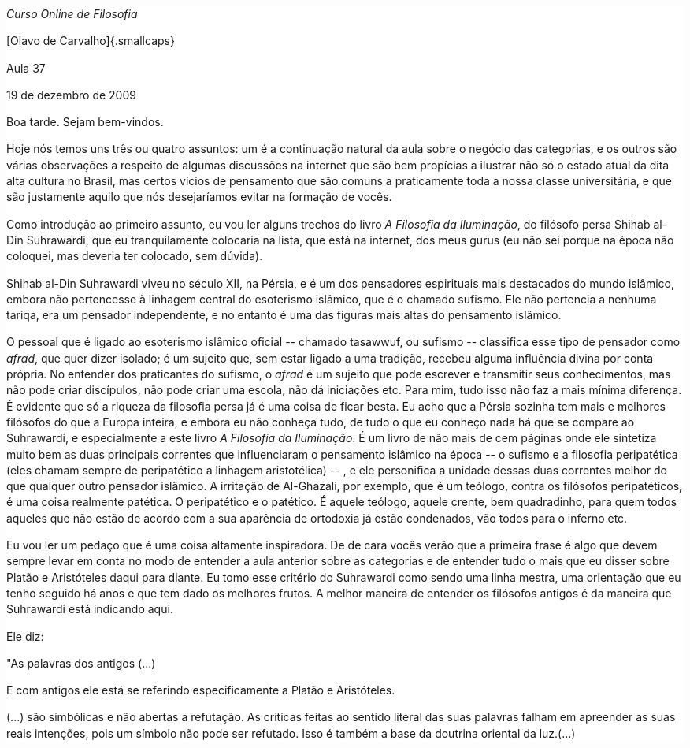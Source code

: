 *Curso Online de Filosofia*

[Olavo de Carvalho]{.smallcaps}

Aula 37

19 de dezembro de 2009

Boa tarde. Sejam bem-vindos.

Hoje nós temos uns três ou quatro assuntos: um é a continuação natural da aula sobre o negócio das categorias, e os outros são várias observações a respeito de algumas discussões na internet que são bem propícias a ilustrar não só o estado atual da dita alta cultura no Brasil, mas certos vícios de pensamento que são comuns a praticamente toda a nossa classe universitária, e que são justamente aquilo que nós desejaríamos evitar na formação de vocês.

Como introdução ao primeiro assunto, eu vou ler alguns trechos do livro *A Filosofia da Iluminação*, do filósofo persa Shihab al-Din Suhrawardi, que eu tranquilamente colocaria na lista, que está na internet, dos meus gurus (eu não sei porque na época não coloquei, mas deveria ter colocado, sem dúvida).

Shihab al-Din Suhrawardi viveu no século XII, na Pérsia, e é um dos pensadores espirituais mais destacados do mundo islâmico, embora não pertencesse à linhagem central do esoterismo islâmico, que é o chamado sufismo. Ele não pertencia a nenhuma tariqa, era um pensador independente, e no entanto é uma das figuras mais altas do pensamento islâmico.

O pessoal que é ligado ao esoterismo islâmico oficial -- chamado tasawwuf, ou sufismo -- classifica esse tipo de pensador como *afrad*, que quer dizer isolado; é um sujeito que, sem estar ligado a uma tradição, recebeu alguma influência divina por conta própria. No entender dos praticantes do sufismo, o *afrad* é um sujeito que pode escrever e transmitir seus conhecimentos, mas não pode criar discípulos, não pode criar uma escola, não dá iniciações etc. Para mim, tudo isso não faz a mais mínima diferença. É evidente que só a riqueza da filosofia persa já é uma coisa de ficar besta. Eu acho que a Pérsia sozinha tem mais e melhores filósofos do que a Europa inteira, e embora eu não conheça tudo, de tudo o que eu conheço nada há que se compare ao Suhrawardi, e especialmente a este livro *A Filosofia da Iluminação*. É um livro de não mais de cem páginas onde ele sintetiza muito bem as duas principais correntes que influenciaram o pensamento islâmico na época -- o sufismo e a filosofia peripatética (eles chamam sempre de peripatético a linhagem aristotélica) -- , e ele personifica a unidade dessas duas correntes melhor do que qualquer outro pensador islâmico. A irritação de Al-Ghazali, por exemplo, que é um teólogo, contra os filósofos peripatéticos, é uma coisa realmente patética. O peripatético e o patético. É aquele teólogo, aquele crente, bem quadradinho, para quem todos aqueles que não estão de acordo com a sua aparência de ortodoxia já estão condenados, vão todos para o inferno etc.

Eu vou ler um pedaço que é uma coisa altamente inspiradora. De de cara vocês verão que a primeira frase é algo que devem sempre levar em conta no modo de entender a aula anterior sobre as categorias e de entender tudo o mais que eu disser sobre Platão e Aristóteles daqui para diante. Eu tomo esse critério do Suhrawardi como sendo uma linha mestra, uma orientação que eu tenho seguido há anos e que tem dado os melhores frutos. A melhor maneira de entender os filósofos antigos é da maneira que Suhrawardi está indicando aqui.

Ele diz:

"As palavras dos antigos (\...)

E com antigos ele está se referindo especificamente a Platão e Aristóteles.

(\...) são simbólicas e não abertas a refutação. As críticas feitas ao sentido literal das suas palavras falham em apreender as suas reais intenções, pois um símbolo não pode ser refutado. Isso é também a base da doutrina oriental da luz.(\...)
